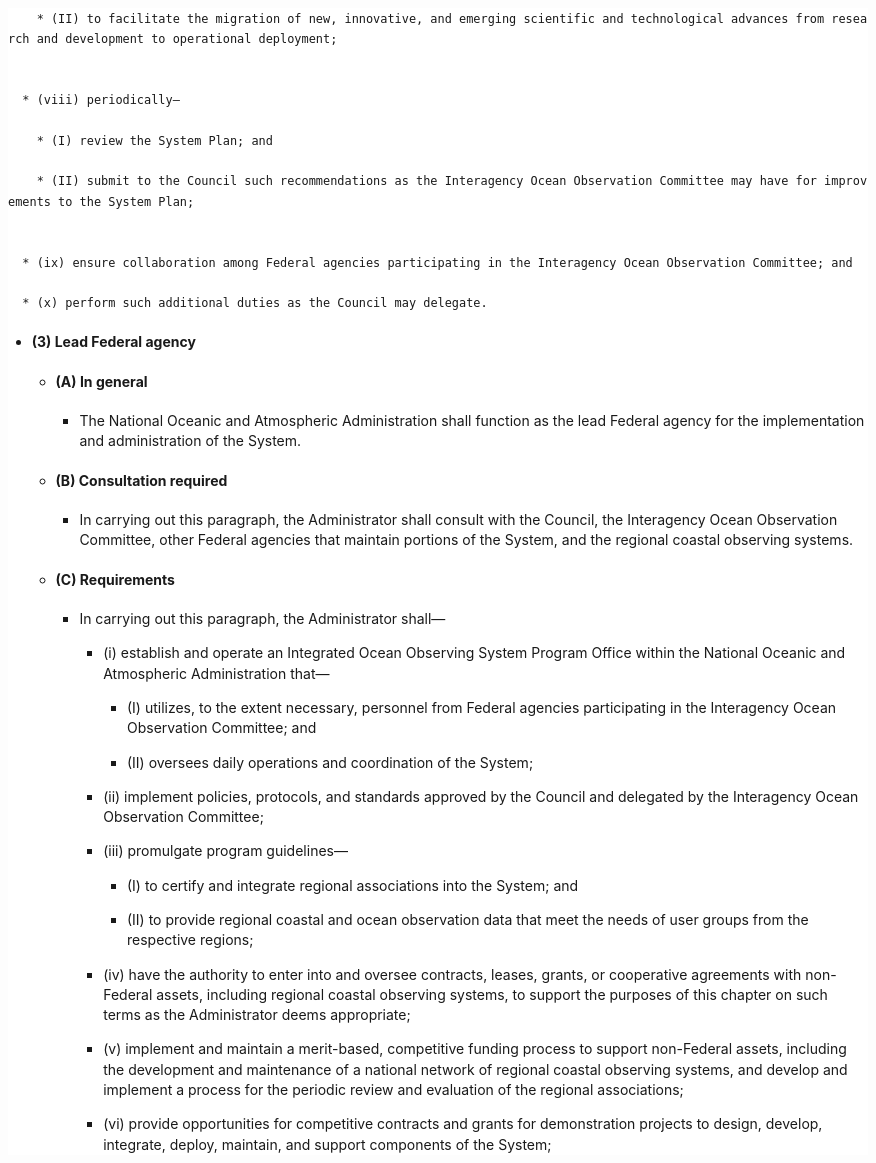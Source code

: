         * (II) to facilitate the migration of new, innovative, and emerging scientific and technological advances from research and development to operational deployment;


      * (viii) periodically—

        * (I) review the System Plan; and

        * (II) submit to the Council such recommendations as the Interagency Ocean Observation Committee may have for improvements to the System Plan;


      * (ix) ensure collaboration among Federal agencies participating in the Interagency Ocean Observation Committee; and

      * (x) perform such additional duties as the Council may delegate.

* #### (3) Lead Federal agency
  * #### (A) In general
    * The National Oceanic and Atmospheric Administration shall function as the lead Federal agency for the implementation and administration of the System.

  * #### (B) Consultation required
    * In carrying out this paragraph, the Administrator shall consult with the Council, the Interagency Ocean Observation Committee, other Federal agencies that maintain portions of the System, and the regional coastal observing systems.

  * #### (C) Requirements
    * In carrying out this paragraph, the Administrator shall—

      * (i) establish and operate an Integrated Ocean Observing System Program Office within the National Oceanic and Atmospheric Administration that—

        * (I) utilizes, to the extent necessary, personnel from Federal agencies participating in the Interagency Ocean Observation Committee; and

        * (II) oversees daily operations and coordination of the System;


      * (ii) implement policies, protocols, and standards approved by the Council and delegated by the Interagency Ocean Observation Committee;

      * (iii) promulgate program guidelines—

        * (I) to certify and integrate regional associations into the System; and

        * (II) to provide regional coastal and ocean observation data that meet the needs of user groups from the respective regions;


      * (iv) have the authority to enter into and oversee contracts, leases, grants, or cooperative agreements with non-Federal assets, including regional coastal observing systems, to support the purposes of this chapter on such terms as the Administrator deems appropriate;

      * (v) implement and maintain a merit-based, competitive funding process to support non-Federal assets, including the development and maintenance of a national network of regional coastal observing systems, and develop and implement a process for the periodic review and evaluation of the regional associations;

      * (vi) provide opportunities for competitive contracts and grants for demonstration projects to design, develop, integrate, deploy, maintain, and support components of the System;
